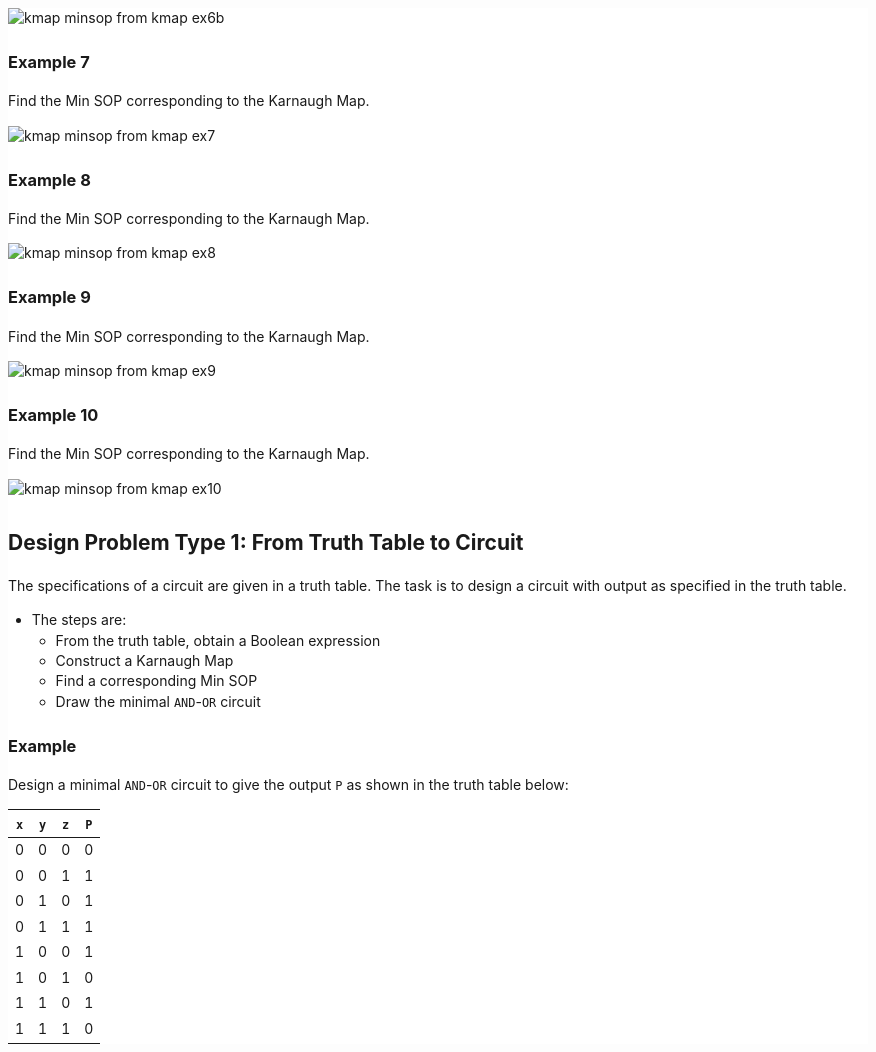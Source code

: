 ![kmap minsop from kmap ex6b](http://i.imgur.com/bNBiQGX.png)

### Example 7

Find the Min SOP corresponding to the Karnaugh Map.

![kmap minsop from kmap ex7](http://i.imgur.com/5ncev9b.png)

### Example 8

Find the Min SOP corresponding to the Karnaugh Map.

![kmap minsop from kmap ex8](http://i.imgur.com/cFbuOmI.png)

### Example 9

Find the Min SOP corresponding to the Karnaugh Map.

![kmap minsop from kmap ex9](http://i.imgur.com/gfQjnlS.png)

### Example 10

Find the Min SOP corresponding to the Karnaugh Map.

![kmap minsop from kmap ex10](http://i.imgur.com/jeFd3wI.png)

## Design Problem Type 1: From Truth Table to Circuit

The specifications of a circuit are given in a truth table. The task is to design a circuit with output as specified in the truth table.

- The steps are:
	- From the truth table, obtain a Boolean expression
	- Construct a Karnaugh Map
	- Find a corresponding Min SOP
	- Draw the minimal `AND`-`OR` circuit

### Example

Design a minimal `AND`-`OR` circuit to give the output `P` as shown in the truth table below:


| `x` | `y` | `z` | `P` |
|:---:|:---:|:---:|:---:|
| 0   | 0   | 0   | 0   |
| 0   | 0   | 1   | 1   |
| 0   | 1   | 0   | 1   |
| 0   | 1   | 1   | 1   |
| 1   | 0   | 0   | 1   |
| 1   | 0   | 1   | 0   |
| 1   | 1   | 0   | 1   |
| 1   | 1   | 1   | 0   |
